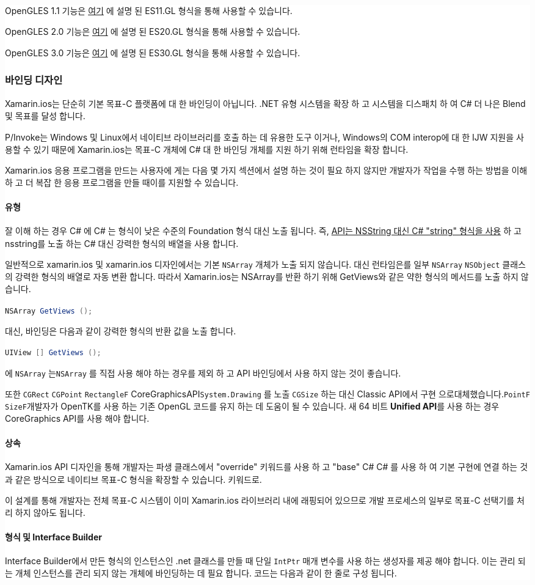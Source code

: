 OpenGLES 1.1 기능은 [여기](xref:OpenTK.Graphics.ES11.GL) 에 설명 된 ES11.GL 형식을 통해 사용할 수 있습니다.

OpenGLES 2.0 기능은 [여기](xref:OpenTK.Graphics.ES20.GL) 에 설명 된 ES20.GL 형식을 통해 사용할 수 있습니다.

OpenGLES 3.0 기능은 [여기](xref:OpenTK.Graphics.ES30.GL) 에 설명 된 ES30.GL 형식을 통해 사용할 수 있습니다.


### <a name="binding-design"></a>바인딩 디자인

Xamarin.ios는 단순히 기본 목표-C 플랫폼에 대 한 바인딩이 아닙니다. .NET 유형 시스템을 확장 하 고 시스템을 디스패치 하 여 C# 더 나은 Blend 및 목표를 달성 합니다.

P/Invoke는 Windows 및 Linux에서 네이티브 라이브러리를 호출 하는 데 유용한 도구 이거나, Windows의 COM interop에 대 한 IJW 지원을 사용할 수 있기 때문에 Xamarin.ios는 목표-C 개체에 C# 대 한 바인딩 개체를 지원 하기 위해 런타임을 확장 합니다.

Xamarin.ios 응용 프로그램을 만드는 사용자에 게는 다음 몇 가지 섹션에서 설명 하는 것이 필요 하지 않지만 개발자가 작업을 수행 하는 방법을 이해 하 고 더 복잡 한 응용 프로그램을 만들 때이를 지원할 수 있습니다.



#### <a name="types"></a>유형

잘 이해 하는 경우 C# 에 C# 는 형식이 낮은 수준의 Foundation 형식 대신 노출 됩니다.  즉, [API는 NSString 대신 C# "string" 형식을 사용](~/ios/internals/api-design/nsstring.md) 하 고 nsstring를 노출 하는 C# 대신 강력한 형식의 배열을 사용 합니다.

일반적으로 xamarin.ios 및 xamarin.ios 디자인에서는 기본 `NSArray` 개체가 노출 되지 않습니다. 대신 런타임은를 일부 `NSArray` `NSObject` 클래스의 강력한 형식의 배열로 자동 변환 합니다. 따라서 Xamarin.ios는 NSArray를 반환 하기 위해 GetViews와 같은 약한 형식의 메서드를 노출 하지 않습니다.

```csharp
NSArray GetViews ();
```

대신, 바인딩은 다음과 같이 강력한 형식의 반환 값을 노출 합니다.

```csharp
UIView [] GetViews ();
```

에 `NSArray` 는`NSArray` 를 직접 사용 해야 하는 경우를 제외 하 고 API 바인딩에서 사용 하지 않는 것이 좋습니다.

또한 `CGRect` `CGPoint` `RectangleF` CoreGraphicsAPI`System.Drawing` 를 노출 `CGSize` 하는 대신 Classic API에서 구현 으로대체했습니다.`PointF` `SizeF`개발자가 OpenTK를 사용 하는 기존 OpenGL 코드를 유지 하는 데 도움이 될 수 있습니다. 새 64 비트 **Unified API**를 사용 하는 경우 CoreGraphics API를 사용 해야 합니다.

<a name="Inheritance" />

#### <a name="inheritance"></a>상속

Xamarin.ios API 디자인을 통해 개발자는 파생 클래스에서 "override" 키워드를 사용 하 고 "base" C# C# 를 사용 하 여 기본 구현에 연결 하는 것과 같은 방식으로 네이티브 목표-C 형식을 확장할 수 있습니다. 키워드로.

이 설계를 통해 개발자는 전체 목표-C 시스템이 이미 Xamarin.ios 라이브러리 내에 래핑되어 있으므로 개발 프로세스의 일부로 목표-C 선택기를 처리 하지 않아도 됩니다.


#### <a name="types-and-interface-builder"></a>형식 및 Interface Builder

Interface Builder에서 만든 형식의 인스턴스인 .net 클래스를 만들 때 단일 `IntPtr` 매개 변수를 사용 하는 생성자를 제공 해야 합니다.
이는 관리 되는 개체 인스턴스를 관리 되지 않는 개체에 바인딩하는 데 필요 합니다.
코드는 다음과 같이 한 줄로 구성 됩니다.
